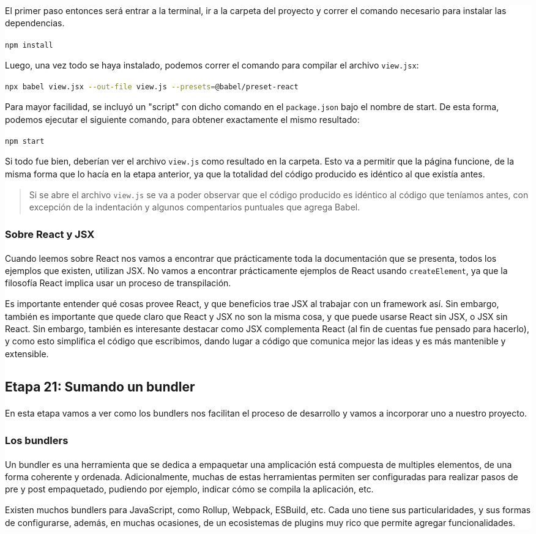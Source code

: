 El primer paso entonces será entrar a la terminal, ir a la carpeta del proyecto y correr el comando necesario para instalar las dependencias.
```sh
npm install
```

Luego, una vez todo se haya instalado, podemos correr el comando para compilar el archivo `view.jsx`:
```sh
npx babel view.jsx --out-file view.js --presets=@babel/preset-react
```

Para mayor facilidad, se incluyó un "script" con dicho comando en el `package.json` bajo el nombre de start. De esta forma, podemos ejecutar el siguiente comando, para obtener exactamente el mismo resultado:
```sh
npm start
```

Si todo fue bien, deberían ver el archivo `view.js` como resultado en la carpeta. Esto va a permitir que la página funcione, de la misma forma que lo hacía en la etapa anterior, ya que la totalidad del código producido es idéntico al que existía antes.

> Si se abre el archivo `view.js` se va a poder observar que el código
> producido es idéntico al código que teníamos antes, con excepción de
> la indentación y algunos compentarios puntuales que agrega Babel.

### Sobre React y JSX

Cuando leemos sobre React nos vamos a encontrar que prácticamente toda la documentación que se presenta, todos los ejemplos que existen, utilizan JSX.
No vamos a encontrar prácticamente ejemplos de React usando `createElement`, ya que la filosofía React implica usar un proceso de transpilación.

Es importante entender qué cosas provee React, y que beneficios trae JSX al trabajar con un framework así. Sin embargo, también es importante que quede claro que React y JSX no son la misma cosa, y que puede usarse React sin JSX, o JSX sin React. Sin embargo, también es interesante destacar como JSX complementa React (al fin de cuentas fue pensado para hacerlo), y como esto simplifica el código que escribimos, dando lugar a código que comunica mejor las ideas y es más mantenible y extensible.


## Etapa 21: Sumando un bundler

En esta etapa vamos a ver como los bundlers nos facilitan el proceso de desarrollo y vamos a incorporar uno a nuestro proyecto.

### Los bundlers

Un bundler es una herramienta que se dedica a empaquetar una amplicación está compuesta de multiples elementos, de una forma coherente y ordenada. Adicionalmente, muchas de estas herramientas permiten ser configuradas para realizar pasos de pre y post empaquetado, pudiendo por ejemplo, indicar cómo se compila la aplicación, etc.

Existen muchos bundlers para JavaScript, como Rollup, Webpack, ESBuild, etc. Cada uno tiene sus particularidades, y sus formas de configurarse, además, en muchas ocasiones, de un ecosistemas de plugins muy rico que permite agregar funcionalidades.
